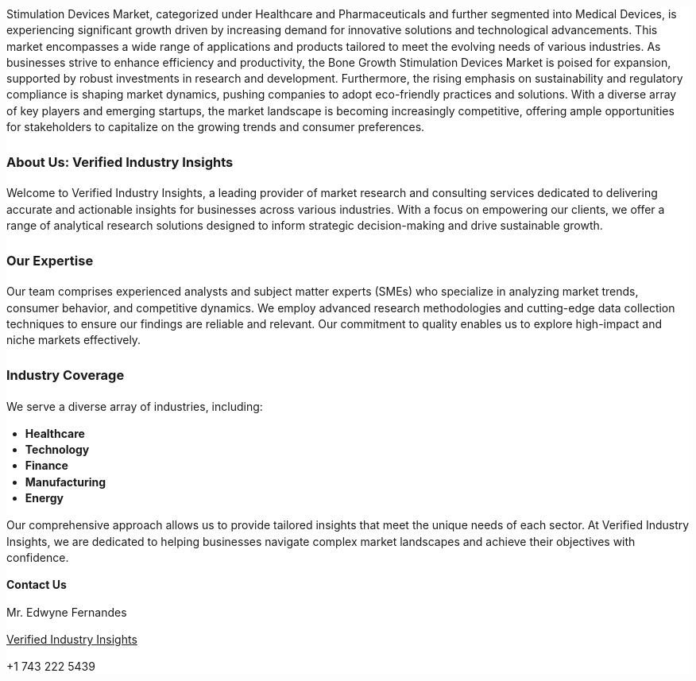 Stimulation Devices Market, categorized under Healthcare and Pharmaceuticals and further segmented into Medical Devices, is experiencing significant growth driven by increasing demand for innovative solutions and technological advancements. This market encompasses a wide range of applications and products tailored to meet the evolving needs of various industries. As businesses strive to enhance efficiency and productivity, the Bone Growth Stimulation Devices Market is poised for expansion, supported by robust investments in research and development. Furthermore, the rising emphasis on sustainability and regulatory compliance is shaping market dynamics, pushing companies to adopt eco-friendly practices and solutions. With a diverse array of key players and emerging startups, the market landscape is becoming increasingly competitive, offering ample opportunities for stakeholders to capitalize on the growing trends and consumer preferences.</p><h3>About Us: Verified Industry Insights</h3><p>Welcome to Verified Industry Insights, a leading provider of market research and consulting services dedicated to delivering accurate and actionable insights for businesses across various industries. With a focus on empowering our clients, we offer a range of analytical research solutions designed to inform strategic decision-making and drive sustainable growth.</p><h3>Our Expertise</h3><p>Our team comprises experienced analysts and subject matter experts (SMEs) who specialize in analyzing market trends, consumer behavior, and competitive dynamics. We employ advanced research methodologies and cutting-edge data collection techniques to ensure our findings are reliable and relevant. Our commitment to quality enables us to explore high-impact and niche markets effectively.</p><h3>Industry Coverage</h3><p>We serve a diverse array of industries, including:</p><ul><li><strong>Healthcare</strong></li><li><strong>Technology</strong></li><li><strong>Finance</strong></li><li><strong>Manufacturing</strong></li><li><strong>Energy</strong></li></ul><p>Our comprehensive approach allows us to provide tailored insights that meet the unique needs of each sector. At Verified Industry Insights, we are dedicated to helping businesses navigate complex market landscapes and achieve their objectives with confidence.</p><p><strong>Contact Us</strong></p><p>Mr. Edwyne Fernandes</p><p><a href="https://www.verifiedindustryinsights.com/">Verified Industry Insights</a></p><p>+1 743 222 5439</p>
